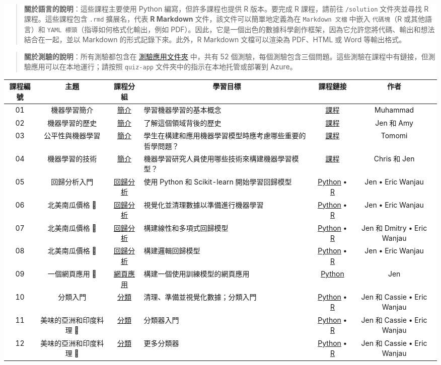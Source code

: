 > **關於語言的說明**：這些課程主要使用 Python 編寫，但許多課程也提供 R 版本。要完成 R 課程，請前往 `/solution` 文件夾並尋找 R 課程。這些課程包含 `.rmd` 擴展名，代表 **R Markdown** 文件，該文件可以簡單地定義為在 `Markdown 文檔` 中嵌入 `代碼塊`（R 或其他語言）和 `YAML 標頭`（指導如何格式化輸出，例如 PDF）。因此，它是一個出色的數據科學創作框架，因為它允許您將代碼、輸出和想法結合在一起，並以 Markdown 的形式記錄下來。此外，R Markdown 文檔可以渲染為 PDF、HTML 或 Word 等輸出格式。  

> **關於測驗的說明**：所有測驗都包含在 [測驗應用文件夾](../../quiz-app) 中，共有 52 個測驗，每個測驗包含三個問題。這些測驗在課程中有鏈接，但測驗應用可以在本地運行；請按照 `quiz-app` 文件夾中的指示在本地托管或部署到 Azure。  

| 課程編號 |                             主題                              |                   課程分組                   | 學習目標                                                                                                             |                                                              課程鏈接                                                               |                        作者                        |  
| :-----------: | :------------------------------------------------------------: | :-------------------------------------------------: | ------------------------------------------------------------------------------------------------------------------------------- | :--------------------------------------------------------------------------------------------------------------------------------------: | :--------------------------------------------------: |  
|      01       |                機器學習簡介                |      [簡介](1-Introduction/README.md)       | 學習機器學習的基本概念                                                                                |                                             [課程](1-Introduction/1-intro-to-ML/README.md)                                             |                       Muhammad                       |  
|      02       |                機器學習的歷史                 |      [簡介](1-Introduction/README.md)       | 了解這個領域背後的歷史                                                                                         |                                            [課程](1-Introduction/2-history-of-ML/README.md)                                            |                     Jen 和 Amy                      |
|      03       |                 公平性與機器學習                  |      [簡介](1-Introduction/README.md)       | 學生在構建和應用機器學習模型時應考慮哪些重要的哲學問題？ |                                              [課程](1-Introduction/3-fairness/README.md)                                               |                        Tomomi                        |
|      04       |                機器學習的技術                 |      [簡介](1-Introduction/README.md)       | 機器學習研究人員使用哪些技術來構建機器學習模型？                                                                       |                                          [課程](1-Introduction/4-techniques-of-ML/README.md)                                           |                    Chris 和 Jen                     |
|      05       |                   回歸分析入門                   |        [回歸分析](2-Regression/README.md)         | 使用 Python 和 Scikit-learn 開始學習回歸模型                                                                  |         [Python](2-Regression/1-Tools/README.md) • [R](../../2-Regression/1-Tools/solution/R/lesson_1.html)         |      Jen • Eric Wanjau       |
|      06       |                北美南瓜價格 🎃                |        [回歸分析](2-Regression/README.md)         | 視覺化並清理數據以準備進行機器學習                                                                                  |          [Python](2-Regression/2-Data/README.md) • [R](../../2-Regression/2-Data/solution/R/lesson_2.html)          |      Jen • Eric Wanjau       |
|      07       |                北美南瓜價格 🎃                |        [回歸分析](2-Regression/README.md)         | 構建線性和多項式回歸模型                                                                                   |        [Python](2-Regression/3-Linear/README.md) • [R](../../2-Regression/3-Linear/solution/R/lesson_3.html)        |      Jen 和 Dmitry • Eric Wanjau       |
|      08       |                北美南瓜價格 🎃                |        [回歸分析](2-Regression/README.md)         | 構建邏輯回歸模型                                                                                               |     [Python](2-Regression/4-Logistic/README.md) • [R](../../2-Regression/4-Logistic/solution/R/lesson_4.html)      |      Jen • Eric Wanjau       |
|      09       |                          一個網頁應用 🔌                          |           [網頁應用](3-Web-App/README.md)            | 構建一個使用訓練模型的網頁應用                                                                                       |                                                 [Python](3-Web-App/1-Web-App/README.md)                                                  |                         Jen                          |
|      10       |                 分類入門                 |    [分類](4-Classification/README.md)     | 清理、準備並視覺化數據；分類入門                                                            | [Python](4-Classification/1-Introduction/README.md) • [R](../../4-Classification/1-Introduction/solution/R/lesson_10.html)  | Jen 和 Cassie • Eric Wanjau |
|      11       |             美味的亞洲和印度料理 🍜             |    [分類](4-Classification/README.md)     | 分類器入門                                                                                                     | [Python](4-Classification/2-Classifiers-1/README.md) • [R](../../4-Classification/2-Classifiers-1/solution/R/lesson_11.html) | Jen 和 Cassie • Eric Wanjau |
|      12       |             美味的亞洲和印度料理 🍜             |    [分類](4-Classification/README.md)     | 更多分類器                                                                                                                | [Python](4-Classification/3-Classifiers-2/README.md) • [R](../../4-Classification/3-Classifiers-2/solution/R/lesson_12.html) | Jen 和 Cassie • Eric Wanjau |